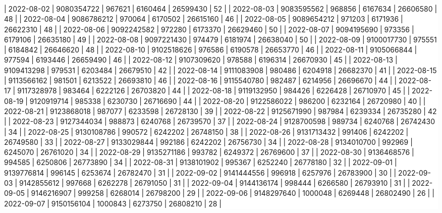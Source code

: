 | 2022-08-02 | 9080354722 | 967621 | 6160464 | 26599430 | 52 |
| 2022-08-03 | 9083595562 | 968856 | 6167634 | 26606580 | 48 |
| 2022-08-04 | 9086786212 | 970064 | 6170502 | 26615160 | 46 |
| 2022-08-05 | 9089654212 | 971203 | 6171936 | 26622310 | 48 |
| 2022-08-06 | 9092242582 | 972280 | 6173370 | 26629460 | 50 |
| 2022-08-07 | 9094195690 | 973356 | 6179106 | 26635180 | 49 |
| 2022-08-08 | 9097221430 | 974479 | 6181974 | 26638040 | 50 |
| 2022-08-09 | 9100017730 | 975551 | 6184842 | 26646620 | 48 |
| 2022-08-10 | 9102518626 | 976586 | 6190578 | 26653770 | 46 |
| 2022-08-11 | 9105066844 | 977594 | 6193446 | 26659490 | 46 |
| 2022-08-12 | 9107309620 | 978588 | 6196314 | 26670930 | 45 |
| 2022-08-13 | 9109413298 | 979531 | 6203484 | 26679510 | 42 |
| 2022-08-14 | 9111083908 | 980486 | 6204918 | 26682370 | 41 |
| 2022-08-15 | 9113566162 | 981501 | 6213522 | 26693810 | 46 |
| 2022-08-16 | 9115540780 | 982487 | 6214956 | 26696670 | 44 |
| 2022-08-17 | 9117328978 | 983464 | 6222126 | 26703820 | 44 |
| 2022-08-18 | 9119132950 | 984426 | 6226428 | 26710970 | 45 |
| 2022-08-19 | 9120919714 | 985338 | 6230730 | 26716690 | 44 |
| 2022-08-20 | 9122586022 | 986200 | 6232164 | 26720980 | 40 |
| 2022-08-21 | 9123868018 | 987077 | 6233598 | 26728130 | 39 |
| 2022-08-22 | 9125671990 | 987984 | 6239334 | 26735280 | 42 |
| 2022-08-23 | 9127344034 | 988873 | 6240768 | 26739570 | 37 |
| 2022-08-24 | 9128700598 | 989734 | 6240768 | 26742430 | 34 |
| 2022-08-25 | 9130108786 | 990572 | 6242202 | 26748150 | 38 |
| 2022-08-26 | 9131713432 | 991406 | 6242202 | 26749580 | 33 |
| 2022-08-27 | 9133029844 | 992186 | 6242202 | 26756730 | 34 |
| 2022-08-28 | 9134010700 | 992969 | 6245070 | 26761020 | 34 |
| 2022-08-29 | 9135271186 | 993782 | 6249372 | 26769600 | 37 |
| 2022-08-30 | 9136468576 | 994585 | 6250806 | 26773890 | 34 |
| 2022-08-31 | 9138101902 | 995367 | 6252240 | 26778180 | 32 |
| 2022-09-01 | 9139776814 | 996145 | 6253674 | 26782470 | 31 |
| 2022-09-02 | 9141444556 | 996918 | 6257976 | 26783900 | 30 |
| 2022-09-03 | 9142855612 | 997668 | 6262278 | 26791050 | 31 |
| 2022-09-04 | 9144136174 | 998444 | 6266580 | 26793910 | 31 |
| 2022-09-05 | 9146216907 | 999258 | 6268014 | 26798200 | 29 |
| 2022-09-06 | 9148297640 | 1000048 | 6269448 | 26802490 | 26 |
| 2022-09-07 | 9150156104 | 1000843 | 6273750 | 26808210 | 28 |